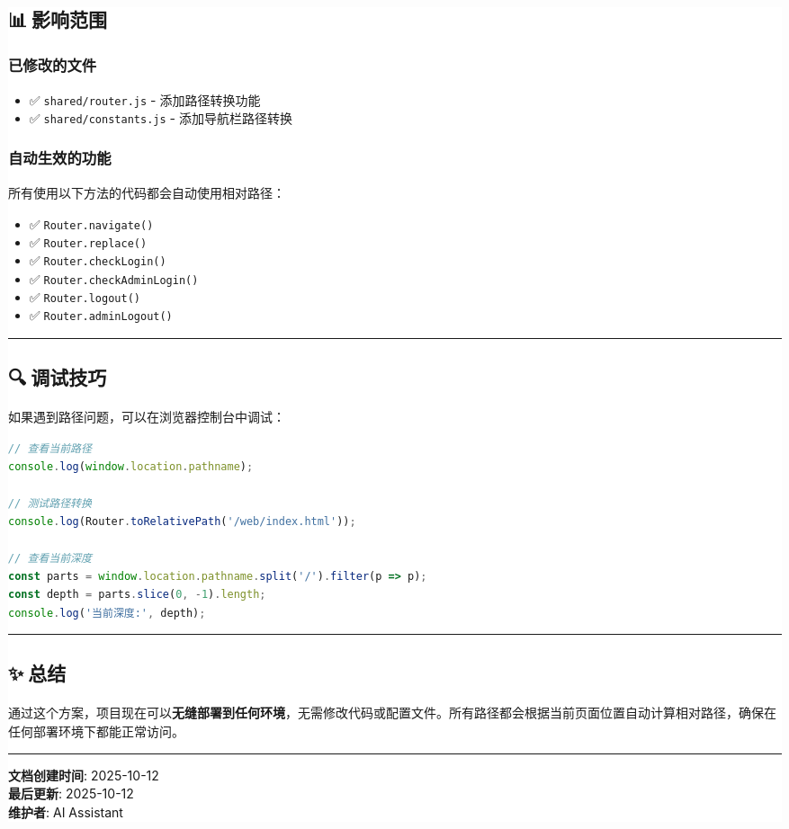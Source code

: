 
## 📊 影响范围

### 已修改的文件

- ✅ `shared/router.js` - 添加路径转换功能
- ✅ `shared/constants.js` - 添加导航栏路径转换

### 自动生效的功能

所有使用以下方法的代码都会自动使用相对路径：

- ✅ `Router.navigate()`
- ✅ `Router.replace()`
- ✅ `Router.checkLogin()`
- ✅ `Router.checkAdminLogin()`
- ✅ `Router.logout()`
- ✅ `Router.adminLogout()`

---

## 🔍 调试技巧

如果遇到路径问题，可以在浏览器控制台中调试：

```javascript
// 查看当前路径
console.log(window.location.pathname);

// 测试路径转换
console.log(Router.toRelativePath('/web/index.html'));

// 查看当前深度
const parts = window.location.pathname.split('/').filter(p => p);
const depth = parts.slice(0, -1).length;
console.log('当前深度:', depth);
```

---

## ✨ 总结

通过这个方案，项目现在可以**无缝部署到任何环境**，无需修改代码或配置文件。所有路径都会根据当前页面位置自动计算相对路径，确保在任何部署环境下都能正常访问。

---

**文档创建时间**: 2025-10-12  
**最后更新**: 2025-10-12  
**维护者**: AI Assistant

